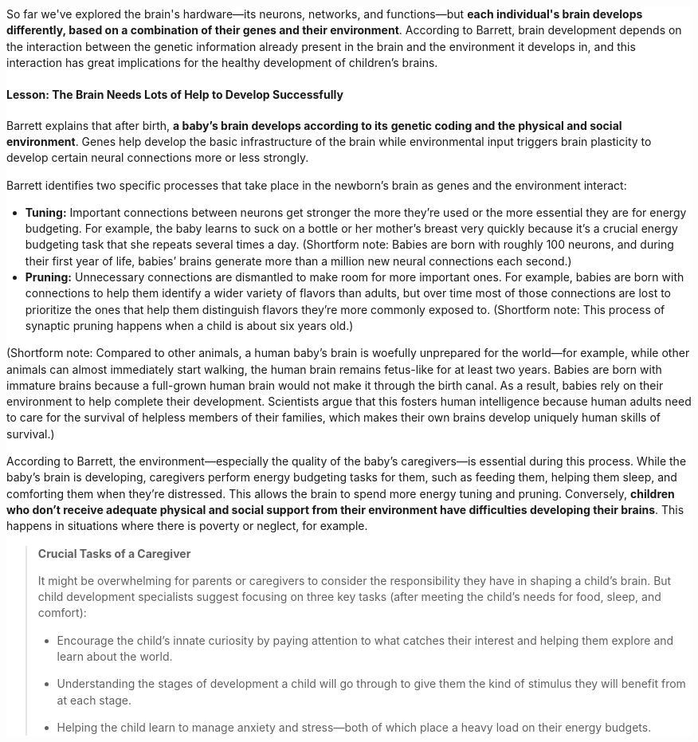 So far we've explored the brain's hardware—its neurons, networks, and functions—but **each individual's brain develops differently, based on a combination of their genes and their environment**. According to Barrett, brain development depends on the interaction between the genetic information already present in the brain and the environment it develops in, and this interaction has great implications for the healthy development of children’s brains.

#### Lesson: The Brain Needs Lots of Help to Develop Successfully

Barrett explains that after birth, **a baby’s brain develops according to its** **genetic coding and the physical and social environment**. Genes help develop the basic infrastructure of the brain while environmental input triggers brain plasticity to develop certain neural connections more or less strongly.

Barrett identifies two specific processes that take place in the newborn’s brain as genes and the environment interact:

  * **Tuning:** Important connections between neurons get stronger the more they’re used or the more essential they are for energy budgeting. For example, the baby learns to suck on a bottle or her mother’s breast very quickly because it’s a crucial energy budgeting task that she repeats several times a day. (Shortform note: Babies are born with roughly 100 neurons, and during their first year of life, babies’ brains generate more than a million new neural connections each second.)
  * **Pruning:** Unnecessary connections are dismantled to make room for more important ones. For example, babies are born with connections to help them identify a wider variety of flavors than adults, but over time most of those connections are lost to prioritize the ones that help them distinguish flavors they’re more commonly exposed to. (Shortform note: This process of synaptic pruning happens when a child is about six years old.)



(Shortform note: Compared to other animals, a human baby’s brain is woefully unprepared for the world—for example, while other animals can almost immediately start walking, the human brain remains fetus-like for at least two years. Babies are born with immature brains because a full-grown human brain would not make it through the birth canal. As a result, babies rely on their environment to help complete their development. Scientists argue that this fosters human intelligence because human adults need to care for the survival of helpless members of their families, which makes their own brains develop uniquely human skills of survival.)

According to Barrett, the environment—especially the quality of the baby’s caregivers—is essential during this process. While the baby’s brain is developing, caregivers perform energy budgeting tasks for them, such as feeding them, helping them sleep, and comforting them when they’re distressed. This allows the brain to spend more energy tuning and pruning. Conversely, **children who don’t receive adequate physical and social support from their environment have difficulties developing their brains**. This happens in situations where there is poverty or neglect, for example.

> **Crucial Tasks of a Caregiver**
> 
> It might be overwhelming for parents or caregivers to consider the responsibility they have in shaping a child’s brain. But child development specialists suggest focusing on three key tasks (after meeting the child’s needs for food, sleep, and comfort):
> 
>   * Encourage the child’s innate curiosity by paying attention to what catches their interest and helping them explore and learn about the world.
> 
>   * Understanding the stages of development a child will go through to give them the kind of stimulus they will benefit from at each stage.
> 
>   * Helping the child learn to manage anxiety and stress—both of which place a heavy load on their energy budgets.
> 
> 

